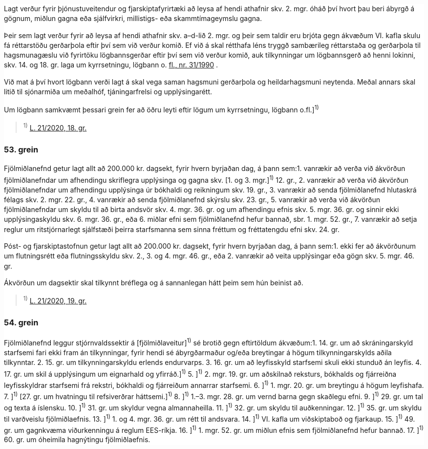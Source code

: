 Lagt verður fyrir þjónustuveitendur og fjarskiptafyrirtæki að leysa af hendi athafnir skv. 2. mgr. óháð því hvort þau beri ábyrgð á gögnum, miðlun gagna eða sjálfvirkri, millistigs- eða skammtímageymslu gagna.

Þeir sem lagt verður fyrir að leysa af hendi athafnir skv. a–d-lið 2. mgr. og þeir sem taldir eru brjóta gegn ákvæðum VI. kafla skulu fá réttarstöðu gerðarþola eftir því sem við verður komið. Ef við á skal rétthafa léns tryggð sambærileg réttarstaða og gerðarþola til hagsmunagæslu við fyrirtöku lögbannsgerðar eftir því sem við verður komið, auk tilkynningar um lögbannsgerð að henni lokinni, skv. 14. og 18. gr. laga um kyrrsetningu, lögbann o. [fl., nr. 31/1990](1990031.md) .

Við mat á því hvort lögbann verði lagt á skal vega saman hagsmuni gerðarþola og heildarhagsmuni neytenda. Meðal annars skal litið til sjónarmiða um meðalhóf, tjáningarfrelsi og upplýsingarétt.

Um lögbann samkvæmt þessari grein fer að öðru leyti eftir lögum um kyrrsetningu, lögbann o.fl.]<sup>1)</sup> 

> <sup>1)</sup> [L. 21/2020, 18. gr.](https://althingi.is/altext/stjt/2020.021.html)

### 53. grein



Fjölmiðlanefnd getur lagt allt að 200.000 kr. dagsekt, fyrir hvern byrjaðan dag, á þann sem:1. vanrækir að verða við ákvörðun fjölmiðlanefndar um afhendingu skriflegra upplýsinga og gagna skv. [1. og 3. mgr.]<sup>1)</sup> 12. gr.,
2. vanrækir að verða við ákvörðun fjölmiðlanefndar um afhendingu upplýsinga úr bókhaldi og reikningum skv. 19. gr.,
3. vanrækir að senda fjölmiðlanefnd hlutaskrá félags skv. 2. mgr. 22. gr.,
4. vanrækir að senda fjölmiðlanefnd skýrslu skv. 23. gr.,
5. vanrækir að verða við ákvörðun fjölmiðlanefndar um skyldu til að birta andsvör skv. 4. mgr. 36. gr. og um afhendingu efnis skv. 5. mgr. 36. gr. og sinnir ekki upplýsingaskyldu skv. 6. mgr. 36. gr., eða
6. miðlar efni sem fjölmiðlanefnd hefur bannað, sbr. 1. mgr. 52. gr.,
7. vanrækir að setja reglur um ritstjórnarlegt sjálfstæði þeirra starfsmanna sem sinna fréttum og fréttatengdu efni skv. 24. gr.

Póst- og fjarskiptastofnun getur lagt allt að 200.000 kr. dagsekt, fyrir hvern byrjaðan dag, á þann sem:1. ekki fer að ákvörðunum um flutningsrétt eða flutningsskyldu skv. 2., 3. og 4. mgr. 46. gr., eða
2. vanrækir að veita upplýsingar eða gögn skv. 5. mgr. 46. gr.

Ákvörðun um dagsektir skal tilkynnt bréflega og á sannanlegan hátt þeim sem hún beinist að.

> <sup>1)</sup> [L. 21/2020, 19. gr.](https://althingi.is/altext/stjt/2020.021.html)

### 54. grein



Fjölmiðlanefnd leggur stjórnvaldssektir á [fjölmiðlaveitur]<sup>1)</sup> sé brotið gegn eftirtöldum ákvæðum:1. 14. gr. um að skráningarskyld starfsemi fari ekki fram án tilkynningar, fyrir hendi sé ábyrgðarmaður og/eða breytingar á högum tilkynningarskylds aðila tilkynntar.
2. 15. gr. um tilkynningarskyldu erlends endurvarps.
3. 16. gr. um að leyfisskyld starfsemi skuli ekki stunduð án leyfis.
4. 17. gr. um skil á upplýsingum um eignarhald og yfirráð.]<sup>1)</sup> 
5. ]<sup>1)</sup> 2. mgr. 19. gr. um aðskilnað reksturs, bókhalds og fjárreiðna leyfisskyldrar starfsemi frá rekstri, bókhaldi og fjárreiðum annarrar starfsemi.
6. ]<sup>1)</sup> 1. mgr. 20. gr. um breytingu á högum leyfishafa.
7. ]<sup>1)</sup> [27. gr. um hvatningu til refsiverðrar háttsemi.]<sup>1)</sup> 
8. ]<sup>1)</sup> 1.–3. mgr. 28. gr. um vernd barna gegn skaðlegu efni.
9. ]<sup>1)</sup> 29. gr. um tal og texta á íslensku.
10. ]<sup>1)</sup> 31. gr. um skyldur vegna almannaheilla.
11. ]<sup>1)</sup> 32. gr. um skyldu til auðkenningar.
12. ]<sup>1)</sup> 35. gr. um skyldu til varðveislu fjölmiðlaefnis.
13. ]<sup>1)</sup> 1. og 4. mgr. 36. gr. um rétt til andsvara.
14. ]<sup>1)</sup> VI. kafla um viðskiptaboð og fjarkaup.
15. ]<sup>1)</sup> 49. gr. um gagnkvæma viðurkenningu á reglum EES-ríkja.
16. ]<sup>1)</sup> 1. mgr. 52. gr. um miðlun efnis sem fjölmiðlanefnd hefur bannað.
17. ]<sup>1)</sup> 60. gr. um óheimila hagnýtingu fjölmiðlaefnis.